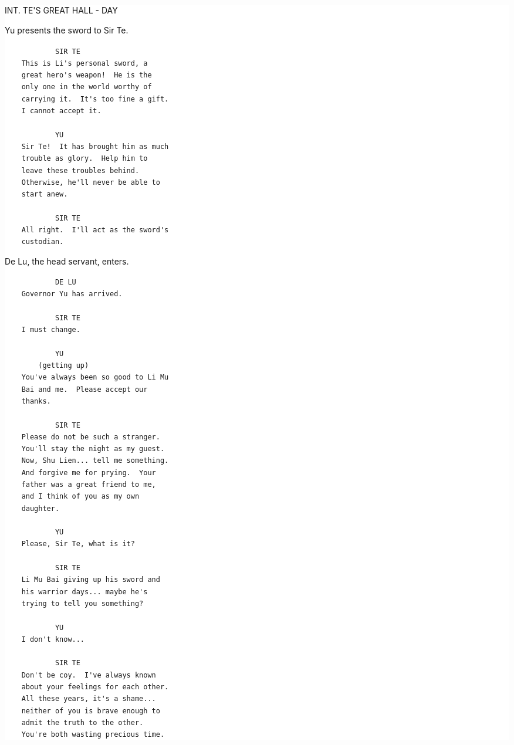 INT. TE'S GREAT HALL - DAY

Yu presents the sword to Sir Te.

				SIR TE
		This is Li's personal sword, a
		great hero's weapon!  He is the
		only one in the world worthy of
		carrying it.  It's too fine a gift.
		I cannot accept it.

				YU
		Sir Te!  It has brought him as much
		trouble as glory.  Help him to
		leave these troubles behind.
		Otherwise, he'll never be able to
		start anew.

				SIR TE
		All right.  I'll act as the sword's
		custodian.

De Lu, the head servant, enters.

				DE LU
		Governor Yu has arrived.

				SIR TE
		I must change.

				YU
			(getting up)
		You've always been so good to Li Mu
		Bai and me.  Please accept our
		thanks.

				SIR TE
		Please do not be such a stranger.
		You'll stay the night as my guest.
		Now, Shu Lien... tell me something.
		And forgive me for prying.  Your
		father was a great friend to me,
		and I think of you as my own
		daughter.

				YU
		Please, Sir Te, what is it?

				SIR TE
		Li Mu Bai giving up his sword and
		his warrior days... maybe he's
		trying to tell you something?

				YU
		I don't know...

				SIR TE
		Don't be coy.  I've always known
		about your feelings for each other.
		All these years, it's a shame...
		neither of you is brave enough to
		admit the truth to the other.
		You're both wasting precious time.
